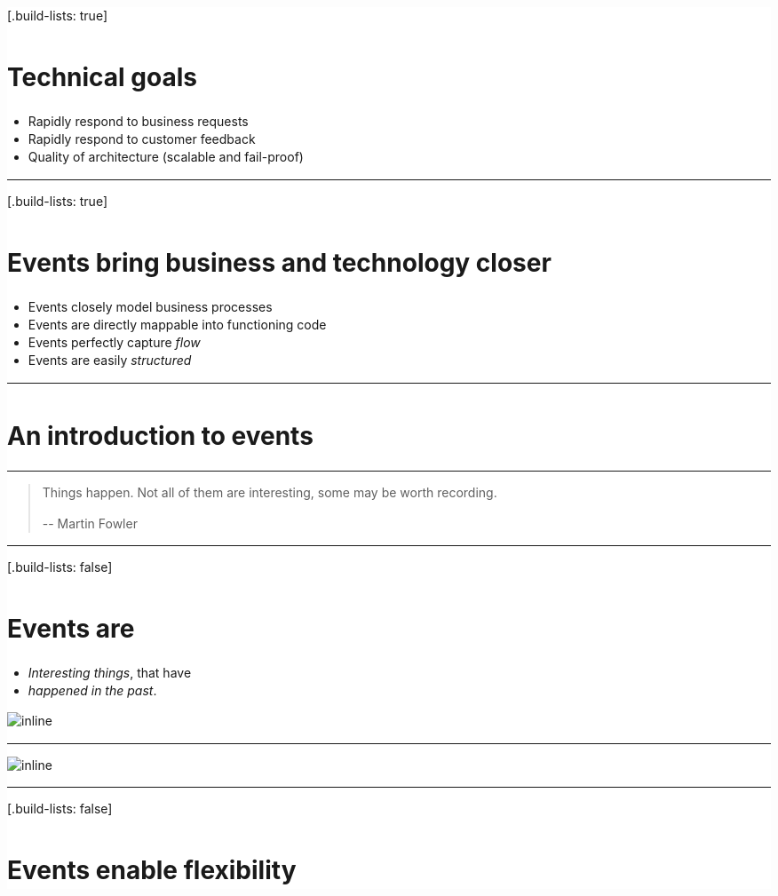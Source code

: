 [.build-lists: true]

# Technical goals

- Rapidly respond to business requests
- Rapidly respond to customer feedback
- Quality of architecture (scalable and fail-proof)

---

[.build-lists: true]

# Events bring business and technology closer

- Events closely model business processes
- Events are directly mappable into functioning code
- Events perfectly capture _flow_
- Events are easily _structured_

---

# An introduction to events

---

> Things happen. Not all of them are interesting, some may be worth recording.
> 
> -- Martin Fowler

---

[.build-lists: false]

# Events are 

- _Interesting things_, that have
- _happened in the past_.

![inline](https://dl.dropboxusercontent.com/u/14279899/Deckset/redelastic-training/Learn%20Paper%20-%2016.png)

---

![inline](https://dl.dropboxusercontent.com/u/14279899/Deckset/redelastic-training/Learn%20Paper%20-%2032.png)

---

[.build-lists: false]

# Events enable flexibility
